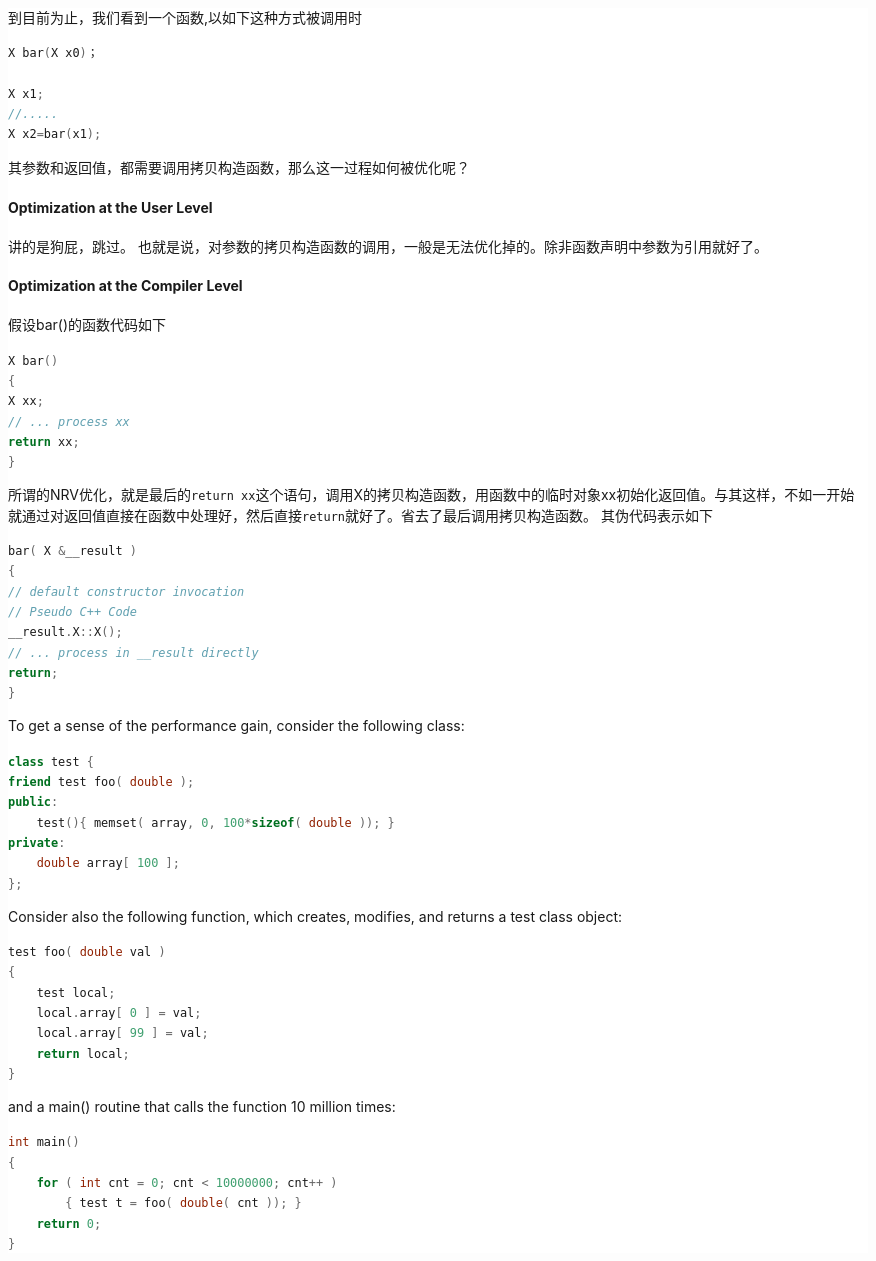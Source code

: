 
到目前为止，我们看到一个函数,以如下这种方式被调用时
```c++
X bar(X x0)；

X x1;
//.....
X x2=bar(x1);
```
其参数和返回值，都需要调用拷贝构造函数，那么这一过程如何被优化呢？


#### **Optimization at the User Level**
讲的是狗屁，跳过。
也就是说，对参数的拷贝构造函数的调用，一般是无法优化掉的。除非函数声明中参数为引用就好了。

#### **Optimization at the Compiler Level**
假设bar()的函数代码如下
```c++
X bar()
{
X xx;
// ... process xx
return xx;
}
```
所谓的NRV优化，就是最后的`return xx`这个语句，调用X的拷贝构造函数，用函数中的临时对象xx初始化返回值。与其这样，不如一开始就通过对返回值直接在函数中处理好，然后直接`return`就好了。省去了最后调用拷贝构造函数。
其伪代码表示如下
```c++
bar( X &__result )
{
// default constructor invocation
// Pseudo C++ Code
__result.X::X();
// ... process in __result directly
return;
}
```
To get a sense of the performance gain, consider the following class:
```c++
class test {
friend test foo( double );
public:
    test(){ memset( array, 0, 100*sizeof( double )); }
private:
    double array[ 100 ];
};
```
Consider also the following function, which creates, modifies, and returns a test class object:
```c++
test foo( double val )
{
    test local;
    local.array[ 0 ] = val;
    local.array[ 99 ] = val;
    return local;
}
```
and a main() routine that calls the function 10 million times:
```c++
int main()
{
    for ( int cnt = 0; cnt < 10000000; cnt++ )
        { test t = foo( double( cnt )); }
    return 0;
}
```